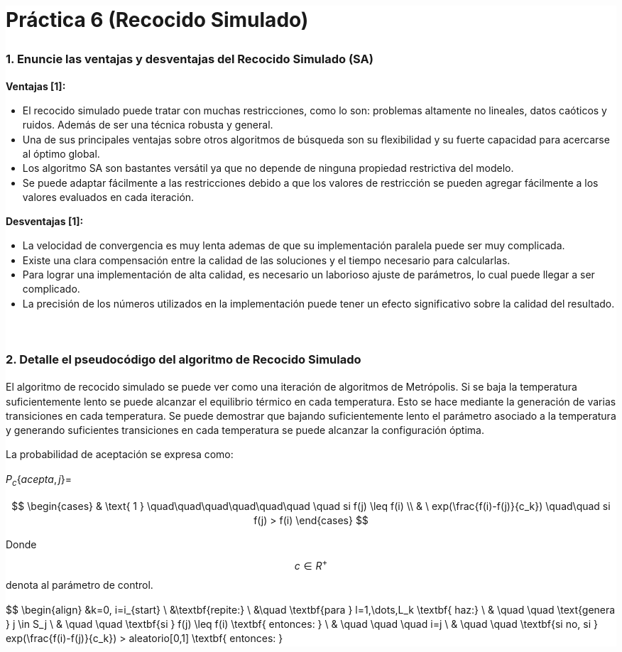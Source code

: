# Práctica 6 (Recocido Simulado)

### **1. Enuncie las ventajas y desventajas del Recocido Simulado (SA)** ###

**Ventajas [1]:**
* <div class=text-justify>El recocido simulado puede tratar con muchas restricciones, como lo son: problemas altamente no lineales, datos caóticos y ruidos. Además de ser una técnica robusta y general.</div>
* <div class=text-justify>Una de sus principales ventajas sobre otros algoritmos de búsqueda son su flexibilidad y su fuerte capacidad para acercarse al óptimo global.</div>
* <div class=text-justify>Los algoritmo SA son bastantes versátil ya que no depende de ninguna propiedad restrictiva del modelo.</div>
* <div class=text-justify>Se puede adaptar fácilmente a las restricciones debido a que los valores de restricción se pueden agregar fácilmente a los valores evaluados en cada iteración.</div>


**Desventajas [1]:**
* <div class=text-justify>La velocidad de convergencia es muy lenta ademas de que su implementación paralela puede ser muy complicada.</div>
* <div class=text-justify>Existe una clara compensación entre la calidad de las soluciones y el tiempo necesario para calcularlas.</div>
* <div class=text-justify>Para lograr una implementación de alta calidad, es necesario un laborioso ajuste de parámetros, lo cual puede llegar a ser complicado. </div>
* <div class=text-justify>La precisión de los números utilizados en la implementación puede tener un efecto significativo sobre la calidad del resultado.</div>

<br>

### **2. Detalle el pseudocódigo del algoritmo de Recocido Simulado** ###

El algoritmo de recocido simulado se puede ver como una iteración de algoritmos de Metrópolis. Si se baja la temperatura suficientemente lento se puede alcanzar el equilibrio térmico en cada temperatura. Esto se hace mediante la generación de varias transiciones en cada temperatura. Se puede demostrar que bajando suficientemente lento el parámetro asociado a la temperatura y generando suficientes transiciones en cada temperatura se puede alcanzar la configuración óptima.

La probabilidad de aceptación se expresa como:

$P_c\{acepta, j\} =$

$$
\begin{cases}
 & \text{ 1 } \quad\quad\quad\quad\quad\quad \quad si f(j) \leq f(i) \\ 
 & \ exp(\frac{f(i)-f(j)}{c_k}) \quad\quad si f(j) >  f(i)
\end{cases}
$$

Donde $$c \in R^+$$ denota al parámetro de control.

$$
\begin{align}
&k=0, i=i_{start}
\\
&\textbf{repite:}
\\
&\quad \textbf{para } l=1,\dots,L_k \textbf{ haz:}
\\
& \quad \quad \text{genera } j \in S_j
\\
& \quad \quad  \textbf{si } f(j) \leq f(i) \textbf{ entonces: }
\\
& \quad \quad \quad i=j
\\
& \quad \quad \textbf{si no, si } exp(\frac{f(i)-f(j)}{c_k}) > aleatorio[0,1] \textbf{ entonces: }